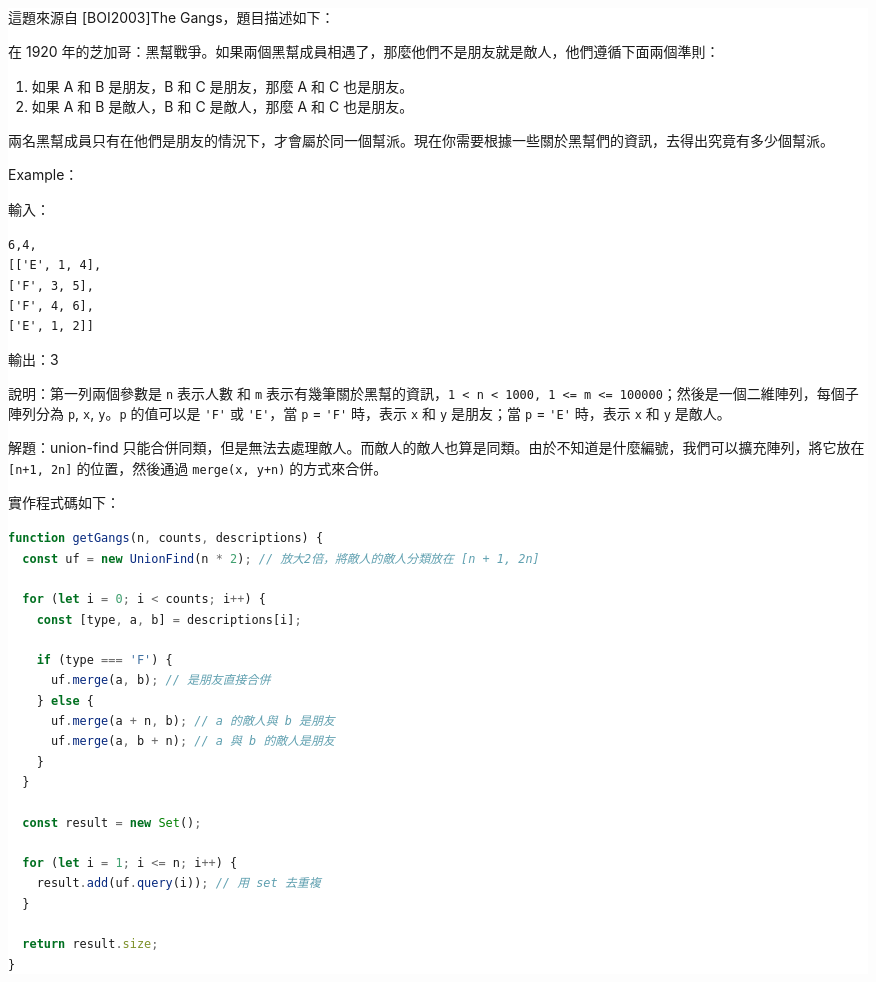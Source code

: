 這題來源自 [BOI2003]The Gangs，題目描述如下：

在 1920 年的芝加哥：黑幫戰爭。如果兩個黑幫成員相遇了，那麼他們不是朋友就是敵人，他們遵循下面兩個準則：

1. 如果 A 和 B 是朋友，B 和 C 是朋友，那麼 A 和 C 也是朋友。
2. 如果 A 和 B 是敵人，B 和 C 是敵人，那麼 A 和 C 也是朋友。

兩名黑幫成員只有在他們是朋友的情況下，才會屬於同一個幫派。現在你需要根據一些關於黑幫們的資訊，去得出究竟有多少個幫派。

Example：

輸入：
```txt
6,4,
[['E', 1, 4],
['F', 3, 5],
['F', 4, 6],
['E', 1, 2]]
```

輸出：3

說明：第一列兩個參數是 `n` 表示人數 和 `m` 表示有幾筆關於黑幫的資訊，`1 < n < 1000, 1 <= m <= 100000`；然後是一個二維陣列，每個子陣列分為 `p`, `x`, `y`。`p` 的值可以是 `'F'` 或 `'E'`，當 `p` = `'F'` 時，表示 `x` 和 `y` 是朋友；當 `p` = `'E'` 時，表示 `x` 和 `y` 是敵人。

解題：union-find 只能合併同類，但是無法去處理敵人。而敵人的敵人也算是同類。由於不知道是什麼編號，我們可以擴充陣列，將它放在 `[n+1, 2n]` 的位置，然後通過 `merge(x, y+n)` 的方式來合併。

實作程式碼如下：

```js
function getGangs(n, counts, descriptions) {
  const uf = new UnionFind(n * 2); // 放大2倍，將敵人的敵人分類放在 [n + 1, 2n]

  for (let i = 0; i < counts; i++) {
    const [type, a, b] = descriptions[i];

    if (type === 'F') {
      uf.merge(a, b); // 是朋友直接合併
    } else {
      uf.merge(a + n, b); // a 的敵人與 b 是朋友
      uf.merge(a, b + n); // a 與 b 的敵人是朋友
    }
  }

  const result = new Set();

  for (let i = 1; i <= n; i++) {
    result.add(uf.query(i)); // 用 set 去重複
  }

  return result.size;
}
```
